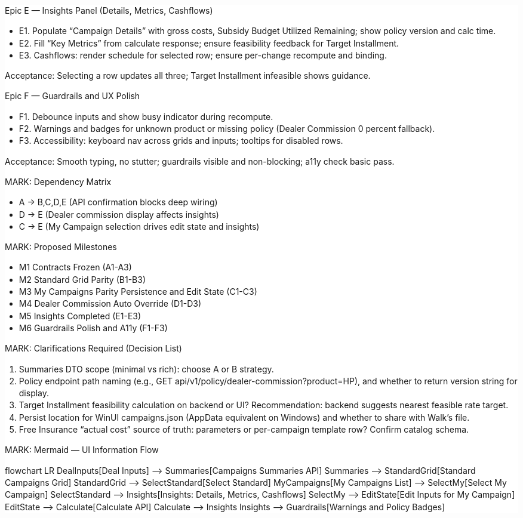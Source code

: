 Epic E — Insights Panel (Details, Metrics, Cashflows)
- E1. Populate “Campaign Details” with gross costs, Subsidy Budget Utilized Remaining; show policy version and calc time.
- E2. Fill “Key Metrics” from calculate response; ensure feasibility feedback for Target Installment.
- E3. Cashflows: render schedule for selected row; ensure per-change recompute and binding.

Acceptance: Selecting a row updates all three; Target Installment infeasible shows guidance.

Epic F — Guardrails and UX Polish
- F1. Debounce inputs and show busy indicator during recompute.
- F2. Warnings and badges for unknown product or missing policy (Dealer Commission 0 percent fallback).
- F3. Accessibility: keyboard nav across grids and inputs; tooltips for disabled rows.

Acceptance: Smooth typing, no stutter; guardrails visible and non-blocking; a11y check basic pass.

MARK: Dependency Matrix

- A → B,C,D,E (API confirmation blocks deep wiring)
- D → E (Dealer commission display affects insights)
- C → E (My Campaign selection drives edit state and insights)

MARK: Proposed Milestones

- M1 Contracts Frozen (A1-A3)
- M2 Standard Grid Parity (B1-B3)
- M3 My Campaigns Parity Persistence and Edit State (C1-C3)
- M4 Dealer Commission Auto Override (D1-D3)
- M5 Insights Completed (E1-E3)
- M6 Guardrails Polish and A11y (F1-F3)

MARK: Clarifications Required (Decision List)

1) Summaries DTO scope (minimal vs rich): choose A or B strategy.
2) Policy endpoint path naming (e.g., GET api/v1/policy/dealer-commission?product=HP), and whether to return version string for display.
3) Target Installment feasibility calculation on backend or UI? Recommendation: backend suggests nearest feasible rate target.
4) Persist location for WinUI campaigns.json (AppData equivalent on Windows) and whether to share with Walk’s file.
5) Free Insurance “actual cost” source of truth: parameters or per-campaign template row? Confirm catalog schema.

MARK: Mermaid — UI Information Flow

flowchart LR
  DealInputs[Deal Inputs] --> Summaries[Campaigns Summaries API]
  Summaries --> StandardGrid[Standard Campaigns Grid]
  StandardGrid --> SelectStandard[Select Standard]
  MyCampaigns[My Campaigns List] --> SelectMy[Select My Campaign]
  SelectStandard --> Insights[Insights: Details, Metrics, Cashflows]
  SelectMy --> EditState[Edit Inputs for My Campaign]
  EditState --> Calculate[Calculate API]
  Calculate --> Insights
  Insights --> Guardrails[Warnings and Policy Badges]
